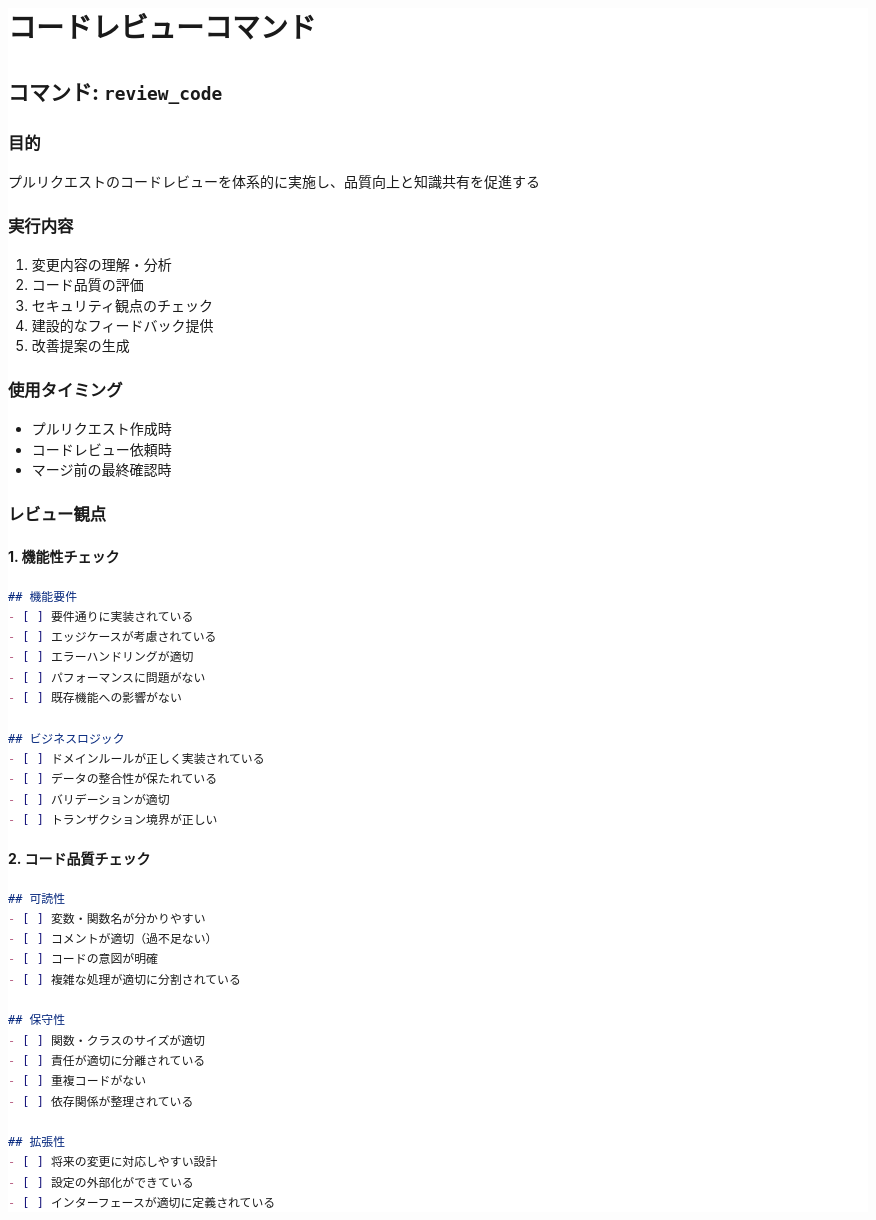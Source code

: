 # コードレビューコマンド

## コマンド: `review_code`

### 目的
プルリクエストのコードレビューを体系的に実施し、品質向上と知識共有を促進する

### 実行内容
1. 変更内容の理解・分析
2. コード品質の評価
3. セキュリティ観点のチェック
4. 建設的なフィードバック提供
5. 改善提案の生成

### 使用タイミング
- プルリクエスト作成時
- コードレビュー依頼時
- マージ前の最終確認時

### レビュー観点

#### 1. 機能性チェック
```markdown
## 機能要件
- [ ] 要件通りに実装されている
- [ ] エッジケースが考慮されている
- [ ] エラーハンドリングが適切
- [ ] パフォーマンスに問題がない
- [ ] 既存機能への影響がない

## ビジネスロジック
- [ ] ドメインルールが正しく実装されている
- [ ] データの整合性が保たれている
- [ ] バリデーションが適切
- [ ] トランザクション境界が正しい
```

#### 2. コード品質チェック
```markdown
## 可読性
- [ ] 変数・関数名が分かりやすい
- [ ] コメントが適切（過不足ない）
- [ ] コードの意図が明確
- [ ] 複雑な処理が適切に分割されている

## 保守性
- [ ] 関数・クラスのサイズが適切
- [ ] 責任が適切に分離されている
- [ ] 重複コードがない
- [ ] 依存関係が整理されている

## 拡張性
- [ ] 将来の変更に対応しやすい設計
- [ ] 設定の外部化ができている
- [ ] インターフェースが適切に定義されている
```
